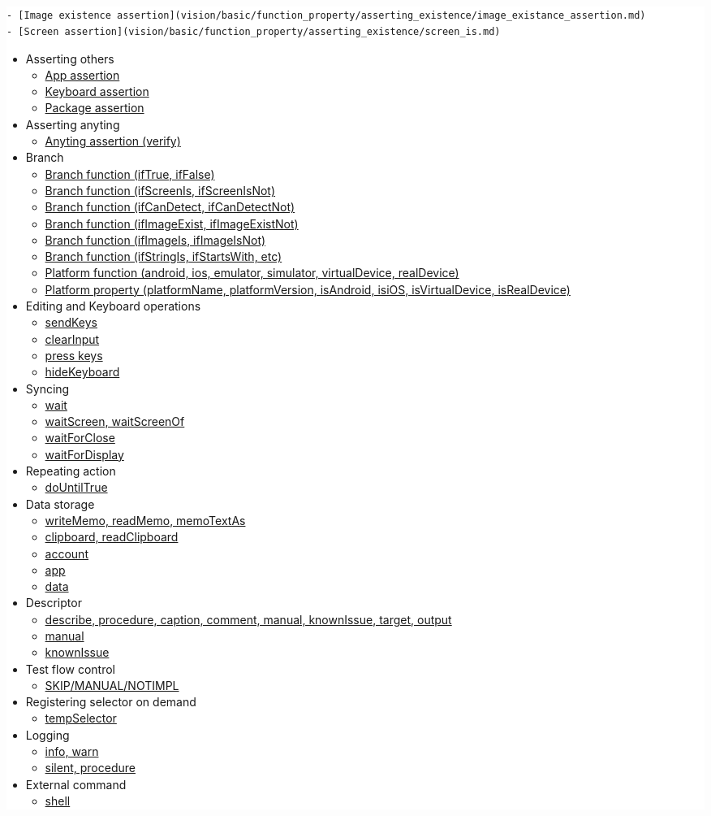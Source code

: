     - [Image existence assertion](vision/basic/function_property/asserting_existence/image_existance_assertion.md)
    - [Screen assertion](vision/basic/function_property/asserting_existence/screen_is.md)
- Asserting others
    - [App assertion](vision/basic/function_property/asserting_others/app_assertion.md)
    - [Keyboard assertion](vision/basic/function_property/asserting_others/keyboard_assertion.md)
    - [Package assertion](vision/basic/function_property/asserting_others/package_assertion.md)
- Asserting anyting
    - [Anyting assertion (verify)](vision/basic/function_property/asserting_anything/anything_assertion.md)
- Branch
    - [Branch function (ifTrue, ifFalse)](vision/basic/function_property/branch/if_true_if_false.md)
    - [Branch function (ifScreenIs, ifScreenIsNot)](vision/basic/function_property/branch/ifscreenis.md)
    - [Branch function (ifCanDetect, ifCanDetectNot)](vision/basic/function_property/branch/ifcanselect.md)
    - [Branch function (ifImageExist, ifImageExistNot)](vision/basic/function_property/branch/ifimageexist.md)
    - [Branch function (ifImageIs, ifImageIsNot)](vision/basic/function_property/branch/ifimageis.md)
    - [Branch function (ifStringIs, ifStartsWith, etc)](vision/basic/function_property/branch/ifString.md)
    - [Platform function (android, ios, emulator, simulator, virtualDevice, realDevice)](vision/basic/function_property/branch/platform_branch_functions.md)
    - [Platform property (platformName, platformVersion, isAndroid, isiOS, isVirtualDevice, isRealDevice)](vision/basic/function_property/branch/platform_properties.md)
- Editing and Keyboard operations
    - [sendKeys](vision/basic/function_property/editing_and_keyboard_operations/sendkeys.md)
    - [clearInput](vision/basic/function_property/editing_and_keyboard_operations/clearinput.md)
    - [press keys](vision/basic/function_property/editing_and_keyboard_operations/press_keys.md)
    - [hideKeyboard](vision/basic/function_property/editing_and_keyboard_operations/hide_keyboard.md)
- Syncing
    - [wait](vision/basic/syncing/wait.md)
    - [waitScreen, waitScreenOf](vision/basic/syncing/wait_screen.md)
    - [waitForClose](vision/basic/syncing/wait_for_close.md)
    - [waitForDisplay](vision/basic/syncing/wait_for_display.md)
- Repeating action
    - [doUntilTrue](vision/basic/repeating_action/do_until_true.md)
- Data storage
    - [writeMemo, readMemo, memoTextAs](vision/basic/function_property/data_storage/memo.md)
    - [clipboard, readClipboard](vision/basic/function_property/data_storage/clipboard.md)
    - [account](vision/basic/function_property/data_storage/account.md)
    - [app](vision/basic/function_property/data_storage/app.md)
    - [data](vision/basic/function_property/data_storage/data.md)
- Descriptor
    - [describe, procedure, caption, comment, manual, knownIssue, target, output](vision/basic/function_property/descriptor/descriptors.md)
    - [manual](vision/basic/function_property/descriptor/manual.md)
    - [knownIssue](vision/basic/function_property/descriptor/known_issue.md)
- Test flow control
    - [SKIP/MANUAL/NOTIMPL](vision/basic/function_property/test_flow_control/skip_notimpl.md)
- Registering selector on demand
    - [tempSelector](vision/basic/function_property/selector/temp_selector.md)
- Logging
    - [info, warn](vision/basic/function_property/logging/info_warn.md)
    - [silent, procedure](vision/basic/function_property/logging/silent_and_procedure_function.md)
- External command
    - [shell](vision/basic/function_property/external_command/shell.md)
